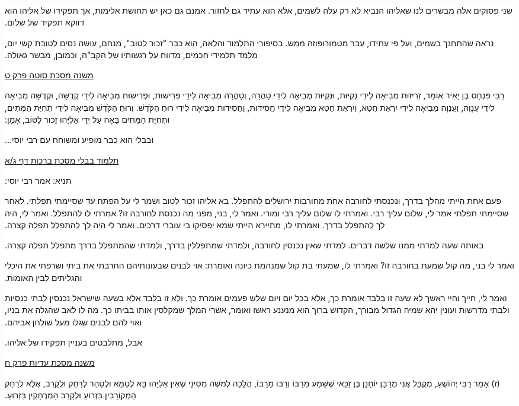 <span dir="rtl">שני פסוקים אלה מבשרים לנו שאליהו הנביא לא רק עלה לשמים,
אלא הוא עתיד גם לחזור. אמנם גם כאן יש תחושת אלימות, אך תפקידו של אליהו
הוא דווקא תפקיד של שלום.</span>

<span dir="rtl">נראה שהתחנך בשמים, ועל פי עתידו, עבר מטמורופוזה ממש.
בסיפורי התלמוד והלאה, הוא כבר "זכור לטוב", מנחם, עושה נסים לטובת קשי
יום, מלמד תלמידי חכמים, מדווח על רגשותיו של הקב"ה, וכמובן, מבשר
גאולה.</span>

<u><span dir="rtl">משנה מסכת סוטה פרק ט</span></u>

<span dir="rtl">רַבִּי פִּנְחָס בֶּן יָאִיר אוֹמֵר, זְרִיזוּת מְבִיאָה לִידֵי נְקִיּוּת, וּנְקִיּוּת
מְבִיאָה לִידֵי טָהֳרָה, וְטָהֳרָה מְבִיאָה לִידֵי פְרִישׁוּת, וּפְרִישׁוּת מְבִיאָה לִידֵי קְדֻשָּׁה, וּקְדֻשָּׁה
מְבִיאָה לִידֵי עֲנָוָה, וַעֲנָוָה מְבִיאָה לִידֵי יִרְאַת חֵטְא, וְיִרְאַת חֵטְא מְבִיאָה לִידֵי חֲסִידוּת,
וַחֲסִידוּת מְבִיאָה לִידֵי רוּחַ הַקֹּדֶשׁ. וְרוּחַ הַקֹּדֶשׁ מְבִיאָה לִידֵי תְחִיַּת הַמֵּתִים, וּתְחִיַּת
הַמֵּתִים בָּאָה עַל יְדֵי אֵלִיָּהוּ זָכוּר לַטּוֹב, אָמֵן:</span>

<span dir="rtl">ובבלי הוא כבר מופיע ומשוחח עם רבי יוסי...</span>

<u><span dir="rtl">תלמוד בבלי מסכת ברכות דף ג/א</span></u>

<span dir="rtl">תניא: אמר רבי יוסי:</span>

<span dir="rtl">פעם אחת הייתי מהלך בדרך, ונכנסתי לחורבה אחת מחורבות
ירושלים להתפלל. בא אליהו זכור לטוב ושמר לי על הפתח עד שסיימתי תפלתי.
לאחר שסיימתי תפלתי אמר לי, שלום עליך רבי. ואמרתי לו שלום עליך רבי ומורי.
ואמר לי, בני, מפני מה נכנסת לחורבה זו? אמרתי לו להתפלל. ואמר לי, היה לך
להתפלל בדרך. ואמרתי לו, מתיירא הייתי שמא יפסיקו בי עוברי דרכים. ואמר לי
היה לך להתפלל תפלה קצרה.</span>

<span dir="rtl">באותה שעה למדתי ממנו שלשה דברים. למדתי שאין נכנסין
לחורבה, ולמדתי שמתפללין בדרך, ולמדתי שהמתפלל בדרך מתפלל תפלה
קצרה.</span>

<span dir="rtl">ואמר לי בני, מה קול שמעת בחורבה זו? ואמרתי לו, שמעתי בת
קול שמנהמת כיונה ואומרת: אוי לבנים שבעונותיהם החרבתי את ביתי ושרפתי את
היכלי והגליתים לבין האומות.</span>

<span dir="rtl">ואמר לי, חייך וחיי ראשך לא שעה זו בלבד אומרת כך, אלא בכל
יום ויום שלש פעמים אומרת כך. ולא זו בלבד אלא בשעה שישראל נכנסין לבתי
כנסיות ולבתי מדרשות ועונין יהא שמיה הגדול מבורך, הקדוש ברוך הוא מנענע
ראשו ואומר, אשרי המלך שמקלסין אותו בביתו כך. מה לו לאב שהגלה את בניו,
ואוי להם לבנים שגלו מעל שולחן אביהם.</span>

<span dir="rtl">אבל, מתלבטים בעניין תפקידו של אליהו.</span>

<u><span dir="rtl">משנה מסכת עדיות פרק ח</span></u>

<span dir="rtl">(ז) אָמַר רַבִּי יְהוֹשֻׁעַ, מְקֻבָּל אֲנִי מֵרַבָּן יוֹחָנָן בֶּן זַכַּאי שֶׁשָּׁמַע מֵרַבּוֹ
וְרַבּוֹ מֵרַבּוֹ, הֲלָכָה לְמשֶׁה מִסִּינַי שֶׁאֵין אֵלִיָּהוּ בָּא לְטַמֵּא וּלְטַהֵר לְרַחֵק וּלְקָרֵב, אֶלָּא לְרַחֵק
הַמְקוֹרָבִין בִּזְרוֹעַ וּלְקָרֵב הַמְרֻחָקִין בִּזְרוֹעַ.</span>
